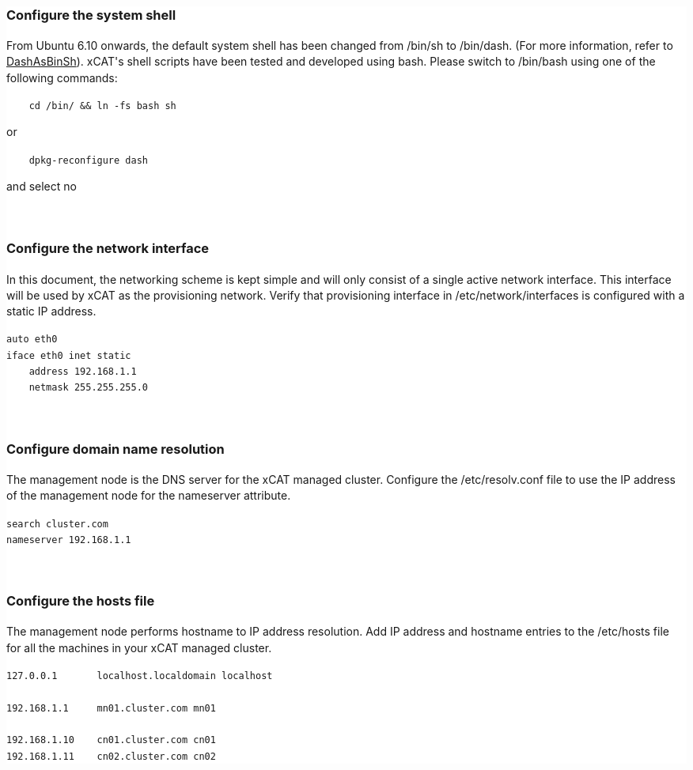 ### Configure the system shell

From Ubuntu 6.10 onwards, the default system shell has been changed from /bin/sh to /bin/dash.   (For more information, refer to [DashAsBinSh](https://wiki.ubuntu.com/DashAsBinSh)). xCAT's shell scripts have been tested and developed using bash.  Please switch to /bin/bash using one of the following commands:

~~~~
    cd /bin/ && ln -fs bash sh
~~~~

or

~~~~
    dpkg-reconfigure dash
~~~~

and select no

&nbsp;
### Configure the network interface

In this document, the networking scheme is kept simple and will only consist of a single active network interface.  This interface will be used by xCAT as the provisioning network. Verify that provisioning interface in /etc/network/interfaces is configured with a static IP address.

~~~~   
auto eth0
iface eth0 inet static
    address 192.168.1.1
    netmask 255.255.255.0
~~~~    

&nbsp;
### Configure domain name resolution

The management node is the DNS server for the xCAT managed cluster.  Configure the /etc/resolv.conf file to use the IP address of the management node for the nameserver attribute.  

~~~~    
search cluster.com
nameserver 192.168.1.1
~~~~    

&nbsp;
### Configure the hosts file

The management node performs hostname to IP address resolution.  Add IP address and hostname entries to the /etc/hosts file for all the machines in your xCAT managed cluster. 

~~~~ 
127.0.0.1       localhost.localdomain localhost

192.168.1.1     mn01.cluster.com mn01

192.168.1.10    cn01.cluster.com cn01
192.168.1.11    cn02.cluster.com cn02
~~~~    
